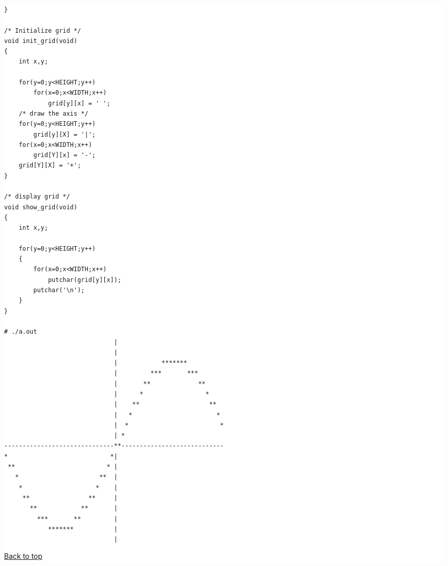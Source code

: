 ```
}

/* Initialize grid */
void init_grid(void)
{
    int x,y;

    for(y=0;y<HEIGHT;y++)
        for(x=0;x<WIDTH;x++)
            grid[y][x] = ' ';
    /* draw the axis */
    for(y=0;y<HEIGHT;y++)
        grid[y][X] = '|';
    for(x=0;x<WIDTH;x++)
        grid[Y][x] = '-';
    grid[Y][X] = '+';
}

/* display grid */
void show_grid(void)
{
    int x,y;

    for(y=0;y<HEIGHT;y++)
    {
        for(x=0;x<WIDTH;x++)
            putchar(grid[y][x]);
        putchar('\n');
    }
}

# ./a.out
                              |                             
                              |                             
                              |            *******          
                              |         ***       ***       
                              |       **             **     
                              |      *                 *    
                              |    **                   **  
                              |   *                       * 
                              |  *                         *
                              | *                           
------------------------------**----------------------------
*                            *|                             
 **                         * |                             
   *                      **  |                             
    *                    *    |                             
     **                **     |                             
       **            **       |                             
         ***       **         |                             
            *******           |                             
                              |  
```

<a href="#top">Back to top</a>


